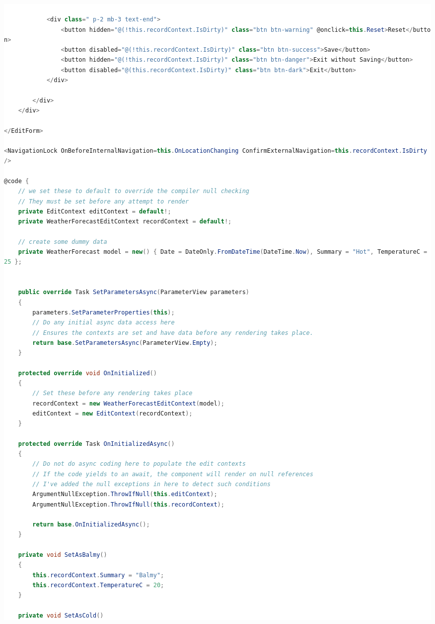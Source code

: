 ```csharp

            <div class=" p-2 mb-3 text-end">
                <button hidden="@(!this.recordContext.IsDirty)" class="btn btn-warning" @onclick=this.Reset>Reset</button>
                <button disabled="@(!this.recordContext.IsDirty)" class="btn btn-success">Save</button>
                <button hidden="@(!this.recordContext.IsDirty)" class="btn btn-danger">Exit without Saving</button>
                <button disabled="@(this.recordContext.IsDirty)" class="btn btn-dark">Exit</button>
            </div>

        </div>
    </div>

</EditForm>

<NavigationLock OnBeforeInternalNavigation=this.OnLocationChanging ConfirmExternalNavigation=this.recordContext.IsDirty />

@code {
    // we set these to default to override the compiler null checking
    // They must be set before any attempt to render
    private EditContext editContext = default!;
    private WeatherForecastEditContext recordContext = default!;

    // create some dummy data
    private WeatherForecast model = new() { Date = DateOnly.FromDateTime(DateTime.Now), Summary = "Hot", TemperatureC = 25 };


    public override Task SetParametersAsync(ParameterView parameters)
    {
        parameters.SetParameterProperties(this);
        // Do any initial async data access here
        // Ensures the contexts are set and have data before any rendering takes place.
        return base.SetParametersAsync(ParameterView.Empty);
    }

    protected override void OnInitialized()
    {
        // Set these before any rendering takes place
        recordContext = new WeatherForecastEditContext(model);
        editContext = new EditContext(recordContext);
    }

    protected override Task OnInitializedAsync()
    {
        // Do not do async coding here to populate the edit contexts
        // If the code yields to an await, the component will render on null references
        // I've added the null exceptions in here to detect such conditions 
        ArgumentNullException.ThrowIfNull(this.editContext);
        ArgumentNullException.ThrowIfNull(this.recordContext);

        return base.OnInitializedAsync();
    }

    private void SetAsBalmy()
    {
        this.recordContext.Summary = "Balmy";
        this.recordContext.TemperatureC = 20;
    }

    private void SetAsCold()
```